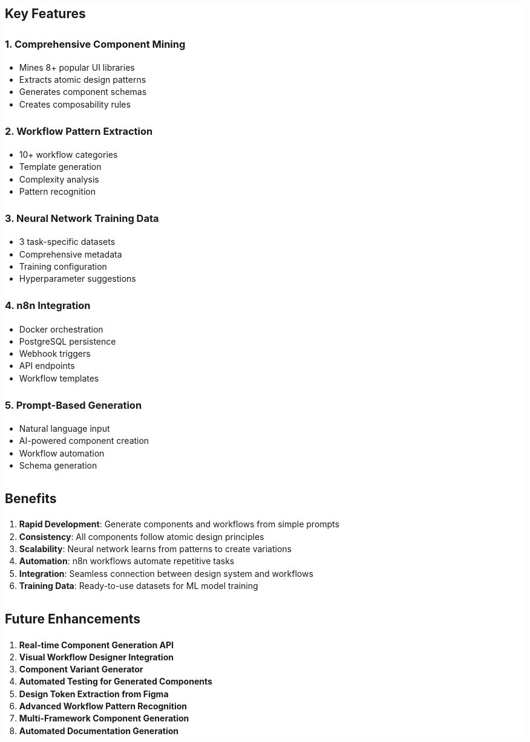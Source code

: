 ## Key Features

### 1. Comprehensive Component Mining
- Mines 8+ popular UI libraries
- Extracts atomic design patterns
- Generates component schemas
- Creates composability rules

### 2. Workflow Pattern Extraction
- 10+ workflow categories
- Template generation
- Complexity analysis
- Pattern recognition

### 3. Neural Network Training Data
- 3 task-specific datasets
- Comprehensive metadata
- Training configuration
- Hyperparameter suggestions

### 4. n8n Integration
- Docker orchestration
- PostgreSQL persistence
- Webhook triggers
- API endpoints
- Workflow templates

### 5. Prompt-Based Generation
- Natural language input
- AI-powered component creation
- Workflow automation
- Schema generation

## Benefits

1. **Rapid Development**: Generate components and workflows from simple prompts
2. **Consistency**: All components follow atomic design principles
3. **Scalability**: Neural network learns from patterns to create variations
4. **Automation**: n8n workflows automate repetitive tasks
5. **Integration**: Seamless connection between design system and workflows
6. **Training Data**: Ready-to-use datasets for ML model training

## Future Enhancements

1. **Real-time Component Generation API**
2. **Visual Workflow Designer Integration**
3. **Component Variant Generator**
4. **Automated Testing for Generated Components**
5. **Design Token Extraction from Figma**
6. **Advanced Workflow Pattern Recognition**
7. **Multi-Framework Component Generation**
8. **Automated Documentation Generation**
